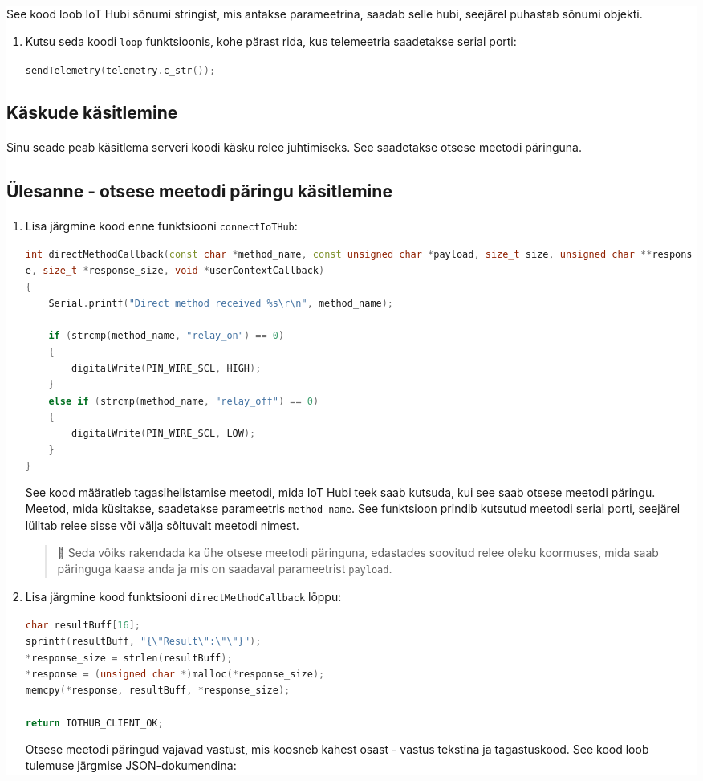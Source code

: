    See kood loob IoT Hubi sõnumi stringist, mis antakse parameetrina, saadab selle hubi, seejärel puhastab sõnumi objekti.

1. Kutsu seda koodi `loop` funktsioonis, kohe pärast rida, kus telemeetria saadetakse serial porti:

    ```cpp
    sendTelemetry(telemetry.c_str());
    ```

## Käskude käsitlemine

Sinu seade peab käsitlema serveri koodi käsku relee juhtimiseks. See saadetakse otsese meetodi päringuna.

## Ülesanne - otsese meetodi päringu käsitlemine

1. Lisa järgmine kood enne funktsiooni `connectIoTHub`:

    ```cpp
    int directMethodCallback(const char *method_name, const unsigned char *payload, size_t size, unsigned char **response, size_t *response_size, void *userContextCallback)
    {
        Serial.printf("Direct method received %s\r\n", method_name);
    
        if (strcmp(method_name, "relay_on") == 0)
        {
            digitalWrite(PIN_WIRE_SCL, HIGH);
        }
        else if (strcmp(method_name, "relay_off") == 0)
        {
            digitalWrite(PIN_WIRE_SCL, LOW);
        }
    }
    ```

   See kood määratleb tagasihelistamise meetodi, mida IoT Hubi teek saab kutsuda, kui see saab otsese meetodi päringu. Meetod, mida küsitakse, saadetakse parameetris `method_name`. See funktsioon prindib kutsutud meetodi serial porti, seejärel lülitab relee sisse või välja sõltuvalt meetodi nimest.

   > 💁 Seda võiks rakendada ka ühe otsese meetodi päringuna, edastades soovitud relee oleku koormuses, mida saab päringuga kaasa anda ja mis on saadaval parameetrist `payload`.

1. Lisa järgmine kood funktsiooni `directMethodCallback` lõppu:

    ```cpp
    char resultBuff[16];
    sprintf(resultBuff, "{\"Result\":\"\"}");
    *response_size = strlen(resultBuff);
    *response = (unsigned char *)malloc(*response_size);
    memcpy(*response, resultBuff, *response_size);

    return IOTHUB_CLIENT_OK;
    ```

   Otsese meetodi päringud vajavad vastust, mis koosneb kahest osast - vastus tekstina ja tagastuskood. See kood loob tulemuse järgmise JSON-dokumendina:
